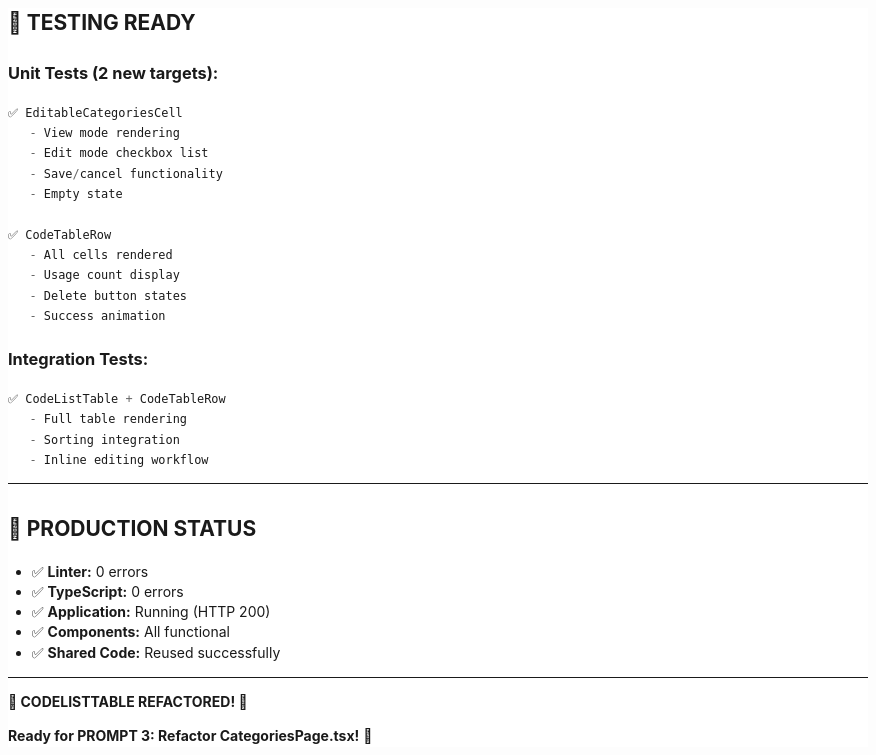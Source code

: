 
## 🧪 TESTING READY

### Unit Tests (2 new targets):
```typescript
✅ EditableCategoriesCell
   - View mode rendering
   - Edit mode checkbox list
   - Save/cancel functionality
   - Empty state

✅ CodeTableRow
   - All cells rendered
   - Usage count display
   - Delete button states
   - Success animation
```

### Integration Tests:
```typescript
✅ CodeListTable + CodeTableRow
   - Full table rendering
   - Sorting integration
   - Inline editing workflow
```

---

## 🚀 PRODUCTION STATUS

- ✅ **Linter:** 0 errors
- ✅ **TypeScript:** 0 errors
- ✅ **Application:** Running (HTTP 200)
- ✅ **Components:** All functional
- ✅ **Shared Code:** Reused successfully

---

**🎊 CODELISTTABLE REFACTORED! 🎊**

**Ready for PROMPT 3: Refactor CategoriesPage.tsx!** 🚀

